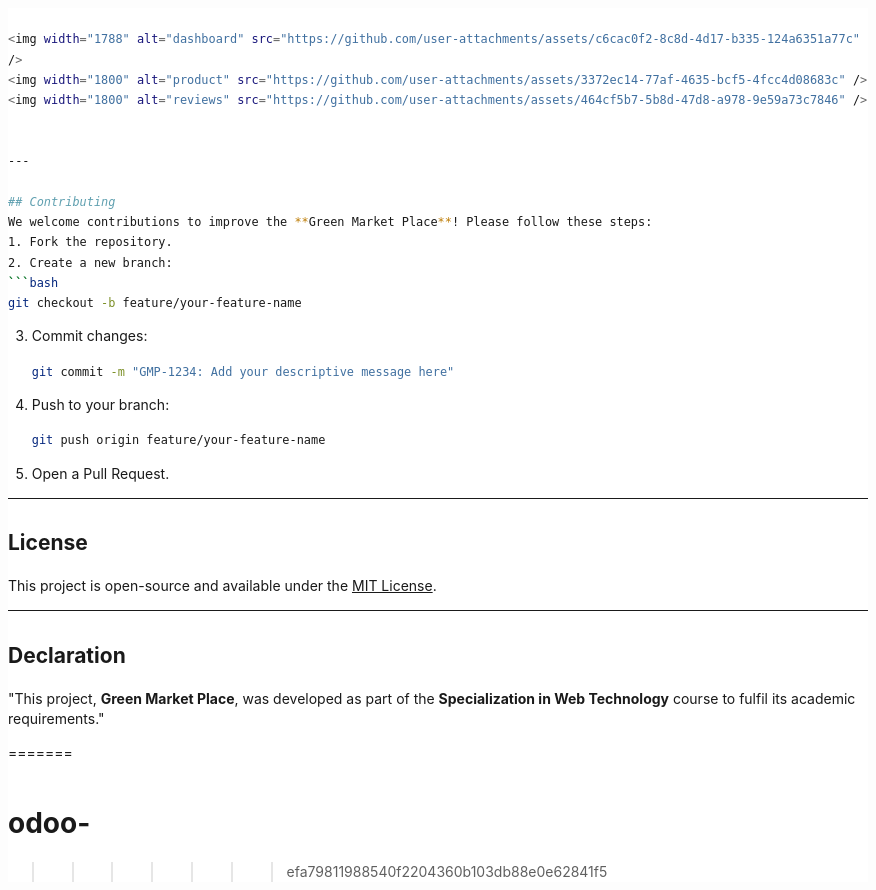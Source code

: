    ```bash

<img width="1788" alt="dashboard" src="https://github.com/user-attachments/assets/c6cac0f2-8c8d-4d17-b335-124a6351a77c" />
<img width="1800" alt="product" src="https://github.com/user-attachments/assets/3372ec14-77af-4635-bcf5-4fcc4d08683c" />
<img width="1800" alt="reviews" src="https://github.com/user-attachments/assets/464cf5b7-5b8d-47d8-a978-9e59a73c7846" />


---

## Contributing
We welcome contributions to improve the **Green Market Place**! Please follow these steps:
1. Fork the repository.
2. Create a new branch:
   ```bash
   git checkout -b feature/your-feature-name
   ```
3. Commit changes:
   ```bash
   git commit -m "GMP-1234: Add your descriptive message here"
   ```
4. Push to your branch:
   ```bash
   git push origin feature/your-feature-name
   ```
5. Open a Pull Request.

---

## License
This project is open-source and available under the [MIT License](LICENSE).

---

## Declaration
"This project, **Green Market Place**, was developed as part of the **Specialization in Web Technology** course to fulfil its academic requirements."

=======
# odoo-
>>>>>>> efa79811988540f2204360b103db88e0e62841f5

